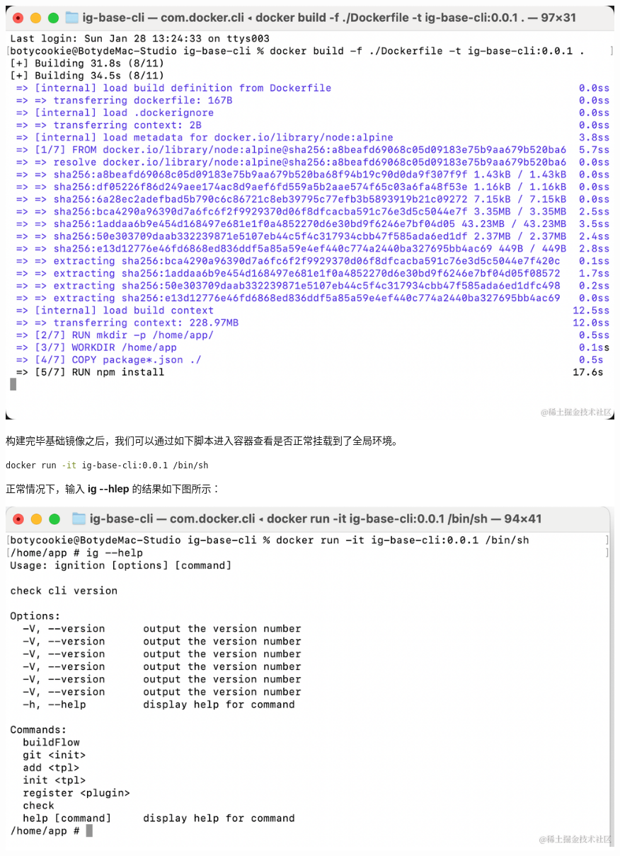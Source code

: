 ![image.png](./images/f4927c0e122e45388dbeafbc06602a47~tplv-k3u1fbpfcp-jj-mark:0:0:0:0:q75.image.png)

构建完毕基础镜像之后，我们可以通过如下脚本进入容器查看是否正常挂载到了全局环境。

```sh
docker run -it ig-base-cli:0.0.1 /bin/sh
```

正常情况下，输入 **ig --hlep** 的结果如下图所示：

![image.png](./images/9396ad2e2d054d5d8e444cee6e1096c7~tplv-k3u1fbpfcp-jj-mark:0:0:0:0:q75.image.png)
